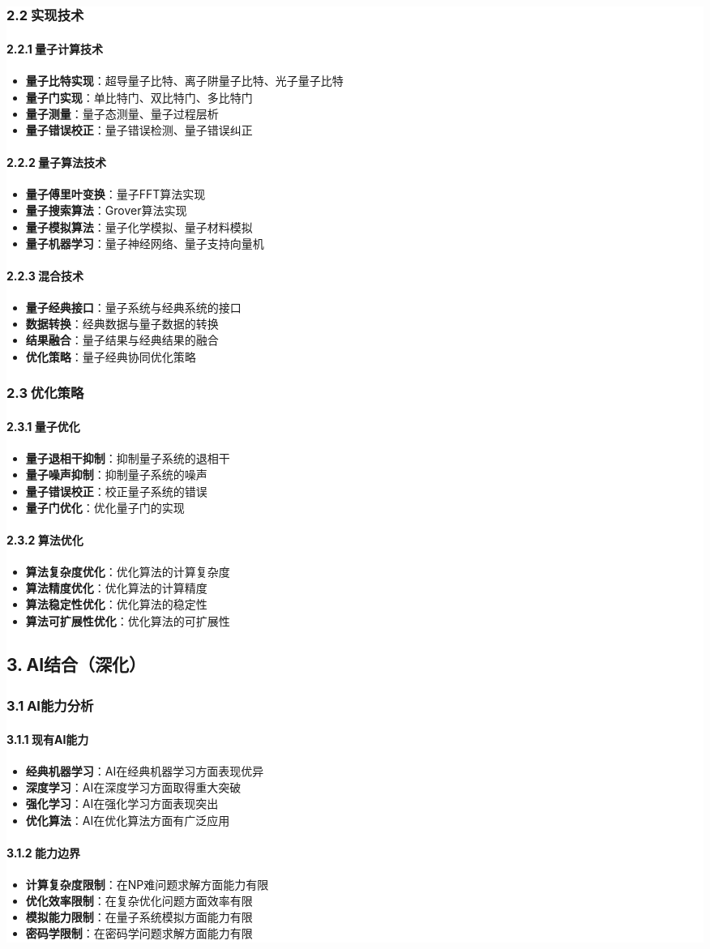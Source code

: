 ### 2.2 实现技术

#### 2.2.1 量子计算技术

- **量子比特实现**：超导量子比特、离子阱量子比特、光子量子比特
- **量子门实现**：单比特门、双比特门、多比特门
- **量子测量**：量子态测量、量子过程层析
- **量子错误校正**：量子错误检测、量子错误纠正

#### 2.2.2 量子算法技术

- **量子傅里叶变换**：量子FFT算法实现
- **量子搜索算法**：Grover算法实现
- **量子模拟算法**：量子化学模拟、量子材料模拟
- **量子机器学习**：量子神经网络、量子支持向量机

#### 2.2.3 混合技术

- **量子经典接口**：量子系统与经典系统的接口
- **数据转换**：经典数据与量子数据的转换
- **结果融合**：量子结果与经典结果的融合
- **优化策略**：量子经典协同优化策略

### 2.3 优化策略

#### 2.3.1 量子优化

- **量子退相干抑制**：抑制量子系统的退相干
- **量子噪声抑制**：抑制量子系统的噪声
- **量子错误校正**：校正量子系统的错误
- **量子门优化**：优化量子门的实现

#### 2.3.2 算法优化

- **算法复杂度优化**：优化算法的计算复杂度
- **算法精度优化**：优化算法的计算精度
- **算法稳定性优化**：优化算法的稳定性
- **算法可扩展性优化**：优化算法的可扩展性

## 3. AI结合（深化）

### 3.1 AI能力分析

#### 3.1.1 现有AI能力

- **经典机器学习**：AI在经典机器学习方面表现优异
- **深度学习**：AI在深度学习方面取得重大突破
- **强化学习**：AI在强化学习方面表现突出
- **优化算法**：AI在优化算法方面有广泛应用

#### 3.1.2 能力边界

- **计算复杂度限制**：在NP难问题求解方面能力有限
- **优化效率限制**：在复杂优化问题方面效率有限
- **模拟能力限制**：在量子系统模拟方面能力有限
- **密码学限制**：在密码学问题求解方面能力有限
